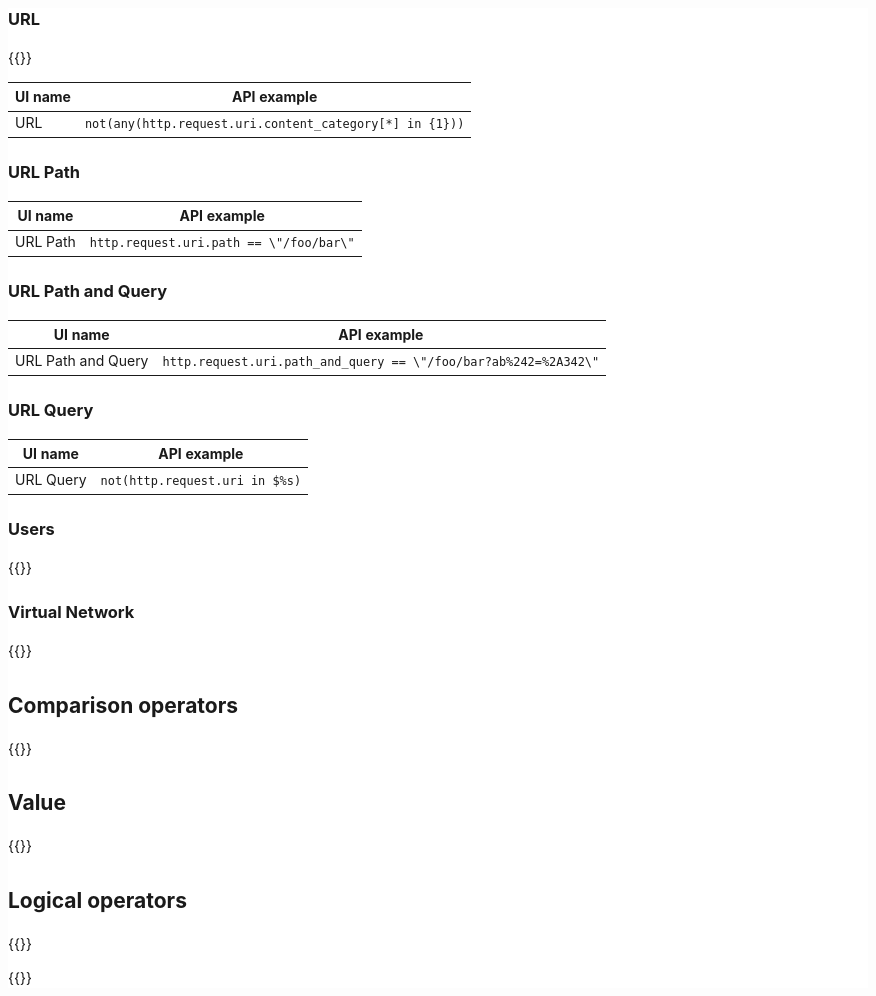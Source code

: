 ### URL

{{<render file="gateway/_url-slash.md">}}

| UI name | API example                                             |
| ------- | ------------------------------------------------------- |
| URL     | `not(any(http.request.uri.content_category[*] in {1}))` |

### URL Path

| UI name  | API example                             |
| -------- | --------------------------------------- |
| URL Path | `http.request.uri.path == \"/foo/bar\"` |

### URL Path and Query

| UI name            | API example                                                     |
| ------------------ | --------------------------------------------------------------- |
| URL Path and Query | `http.request.uri.path_and_query == \"/foo/bar?ab%242=%2A342\"` |

### URL Query

| UI name   | API example                    |
| --------- | ------------------------------ |
| URL Query | `not(http.request.uri in $%s)` |

### Users

{{<render file="gateway/selectors/_users.md">}}

### Virtual Network

{{<render file="gateway/selectors/_virtual-network.md" withParameters="http.conn.vnet_id">}}

## Comparison operators

{{<render file="gateway/_comparison-operators.md">}}

## Value

{{<render file="gateway/_value.md">}}

## Logical operators

{{<render file="gateway/_logical-operators.md" withParameters="**Identity** or **Device Posture**">}}

{{<render file="gateway/_response.md" withParameters="request;;_Source IP_;;a _DLP Profile_">}}
